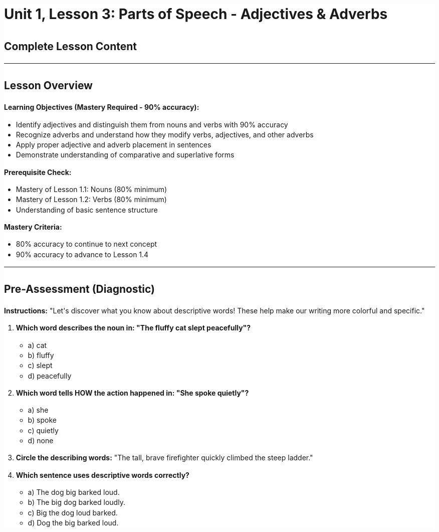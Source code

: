 # Unit 1, Lesson 3: Parts of Speech - Adjectives & Adverbs

## Complete Lesson Content

---

## Lesson Overview

**Learning Objectives (Mastery Required - 90% accuracy):**

- Identify adjectives and distinguish them from nouns and verbs with 90% accuracy
- Recognize adverbs and understand how they modify verbs, adjectives, and other adverbs
- Apply proper adjective and adverb placement in sentences
- Demonstrate understanding of comparative and superlative forms

**Prerequisite Check:**

- Mastery of Lesson 1.1: Nouns (80% minimum)
- Mastery of Lesson 1.2: Verbs (80% minimum)
- Understanding of basic sentence structure

**Mastery Criteria:**

- 80% accuracy to continue to next concept
- 90% accuracy to advance to Lesson 1.4

---

## Pre-Assessment (Diagnostic)

**Instructions:** "Let's discover what you know about descriptive words! These help make our writing more colorful and specific."

1. **Which word describes the noun in: "The fluffy cat slept peacefully"?**

   - a) cat
   - b) fluffy
   - c) slept
   - d) peacefully

2. **Which word tells HOW the action happened in: "She spoke quietly"?**

   - a) she
   - b) spoke
   - c) quietly
   - d) none

3. **Circle the describing words:** "The tall, brave firefighter quickly climbed the steep ladder."

4. **Which sentence uses descriptive words correctly?**
   - a) The dog big barked loud.
   - b) The big dog barked loudly.
   - c) Big the dog loud barked.
   - d) Dog the big barked loud.
